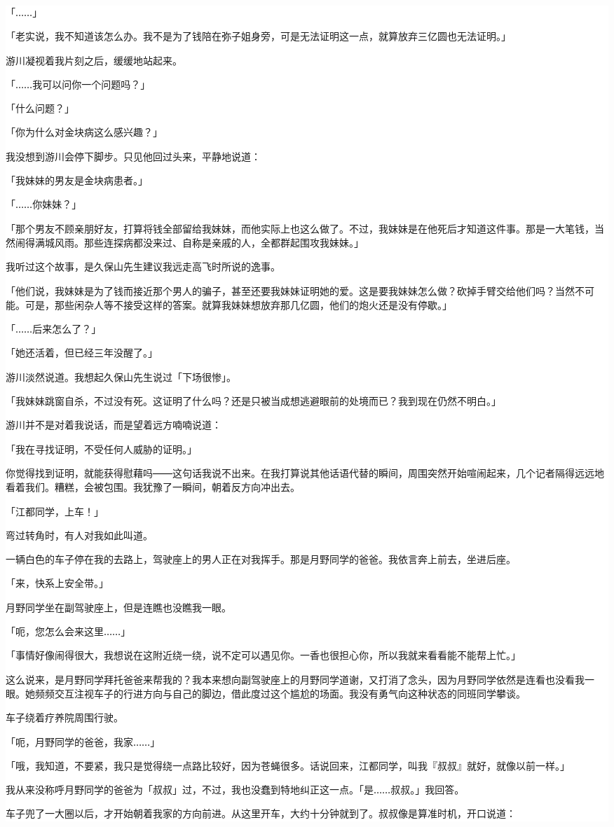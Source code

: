 「……」

「老实说，我不知道该怎么办。我不是为了钱陪在弥子姐身旁，可是无法证明这一点，就算放弃三亿圆也无法证明。」

游川凝视着我片刻之后，缓缓地站起来。

「……我可以问你一个问题吗？」

「什么问题？」

「你为什么对金块病这么感兴趣？」

我没想到游川会停下脚步。只见他回过头来，平静地说道：

「我妹妹的男友是金块病患者。」

「……你妹妹？」

「那个男友不顾亲朋好友，打算将钱全部留给我妹妹，而他实际上也这么做了。不过，我妹妹是在他死后才知道这件事。那是一大笔钱，当然闹得满城风雨。那些连探病都没来过、自称是亲戚的人，全都群起围攻我妹妹。」

我听过这个故事，是久保山先生建议我远走高飞时所说的逸事。

「他们说，我妹妹是为了钱而接近那个男人的骗子，甚至还要我妹妹证明她的爱。这是要我妹妹怎么做？砍掉手臂交给他们吗？当然不可能。可是，那些闲杂人等不接受这样的答案。就算我妹妹想放弃那几亿圆，他们的炮火还是没有停歇。」

「……后来怎么了？」

「她还活着，但已经三年没醒了。」

游川淡然说道。我想起久保山先生说过「下场很惨」。

「我妹妹跳窗自杀，不过没有死。这证明了什么吗？还是只被当成想逃避眼前的处境而已？我到现在仍然不明白。」

游川并不是对着我说话，而是望着远方喃喃说道：

「我在寻找证明，不受任何人威胁的证明。」

你觉得找到证明，就能获得慰藉吗——这句话我说不出来。在我打算说其他话语代替的瞬间，周围突然开始喧闹起来，几个记者隔得远远地看着我们。糟糕，会被包围。我犹豫了一瞬间，朝着反方向冲出去。

「江都同学，上车！」

弯过转角时，有人对我如此叫道。

一辆白色的车子停在我的去路上，驾驶座上的男人正在对我挥手。那是月野同学的爸爸。我依言奔上前去，坐进后座。

「来，快系上安全带。」

月野同学坐在副驾驶座上，但是连瞧也没瞧我一眼。

「呃，您怎么会来这里……」

「事情好像闹得很大，我想说在这附近绕一绕，说不定可以遇见你。一香也很担心你，所以我就来看看能不能帮上忙。」

这么说来，是月野同学拜托爸爸来帮我的？我本来想向副驾驶座上的月野同学道谢，又打消了念头，因为月野同学依然是连看也没看我一眼。她频频交互注视车子的行进方向与自己的脚边，借此度过这个尴尬的场面。我没有勇气向这种状态的同班同学攀谈。

车子绕着疗养院周围行驶。

「呃，月野同学的爸爸，我家……」

「哦，我知道，不要紧，我只是觉得绕一点路比较好，因为苍蝇很多。话说回来，江都同学，叫我『叔叔』就好，就像以前一样。」

我从来没称呼月野同学的爸爸为「叔叔」过，不过，我也没蠢到特地纠正这一点。「是……叔叔。」我回答。

车子兜了一大圈以后，才开始朝着我家的方向前进。从这里开车，大约十分钟就到了。叔叔像是算准时机，开口说道：
